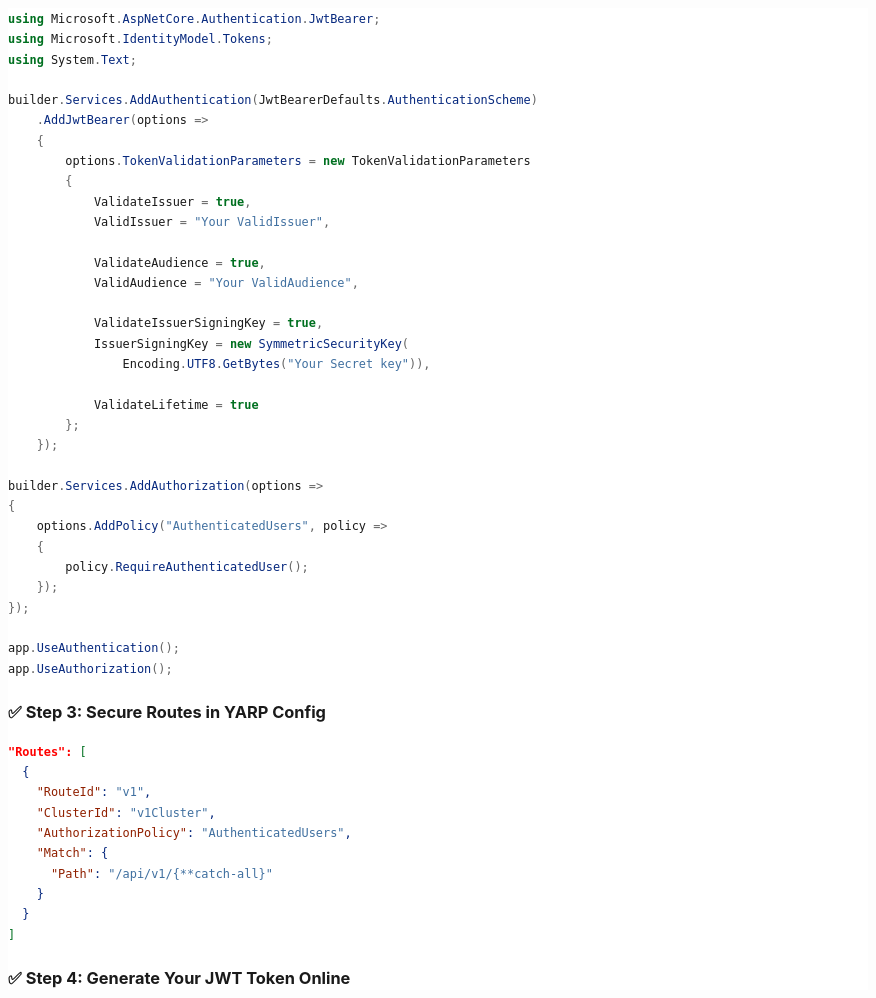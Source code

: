 ```csharp
using Microsoft.AspNetCore.Authentication.JwtBearer;
using Microsoft.IdentityModel.Tokens;
using System.Text;

builder.Services.AddAuthentication(JwtBearerDefaults.AuthenticationScheme)
    .AddJwtBearer(options =>
    {
        options.TokenValidationParameters = new TokenValidationParameters
        {
            ValidateIssuer = true,
            ValidIssuer = "Your ValidIssuer",

            ValidateAudience = true,
            ValidAudience = "Your ValidAudience",

            ValidateIssuerSigningKey = true,
            IssuerSigningKey = new SymmetricSecurityKey(
                Encoding.UTF8.GetBytes("Your Secret key")),

            ValidateLifetime = true
        };
    });

builder.Services.AddAuthorization(options =>
{
    options.AddPolicy("AuthenticatedUsers", policy =>
    {
        policy.RequireAuthenticatedUser();
    });
});

app.UseAuthentication();
app.UseAuthorization();
```

### ✅ Step 3: Secure Routes in YARP Config

```json
"Routes": [
  {
    "RouteId": "v1",
    "ClusterId": "v1Cluster",
    "AuthorizationPolicy": "AuthenticatedUsers",
    "Match": {
      "Path": "/api/v1/{**catch-all}"
    }
  }
]
```

### ✅ Step 4: Generate Your JWT Token Online
